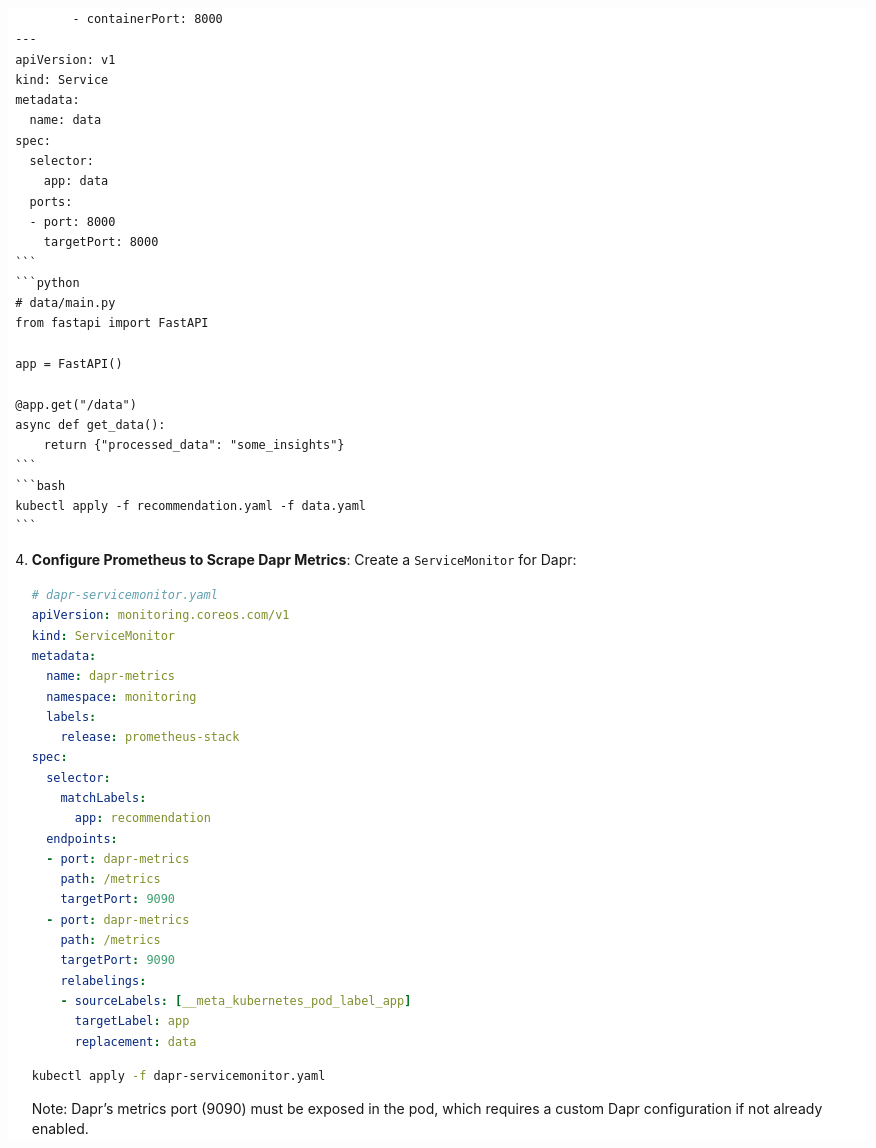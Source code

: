              - containerPort: 8000
     ---
     apiVersion: v1
     kind: Service
     metadata:
       name: data
     spec:
       selector:
         app: data
       ports:
       - port: 8000
         targetPort: 8000
     ```
     ```python
     # data/main.py
     from fastapi import FastAPI

     app = FastAPI()

     @app.get("/data")
     async def get_data():
         return {"processed_data": "some_insights"}
     ```
     ```bash
     kubectl apply -f recommendation.yaml -f data.yaml
     ```

4. **Configure Prometheus to Scrape Dapr Metrics**:
   Create a `ServiceMonitor` for Dapr:
   ```yaml
   # dapr-servicemonitor.yaml
   apiVersion: monitoring.coreos.com/v1
   kind: ServiceMonitor
   metadata:
     name: dapr-metrics
     namespace: monitoring
     labels:
       release: prometheus-stack
   spec:
     selector:
       matchLabels:
         app: recommendation
     endpoints:
     - port: dapr-metrics
       path: /metrics
       targetPort: 9090
     - port: dapr-metrics
       path: /metrics
       targetPort: 9090
       relabelings:
       - sourceLabels: [__meta_kubernetes_pod_label_app]
         targetLabel: app
         replacement: data
   ```
   ```bash
   kubectl apply -f dapr-servicemonitor.yaml
   ```
   Note: Dapr’s metrics port (9090) must be exposed in the pod, which requires a custom Dapr configuration if not already enabled.
